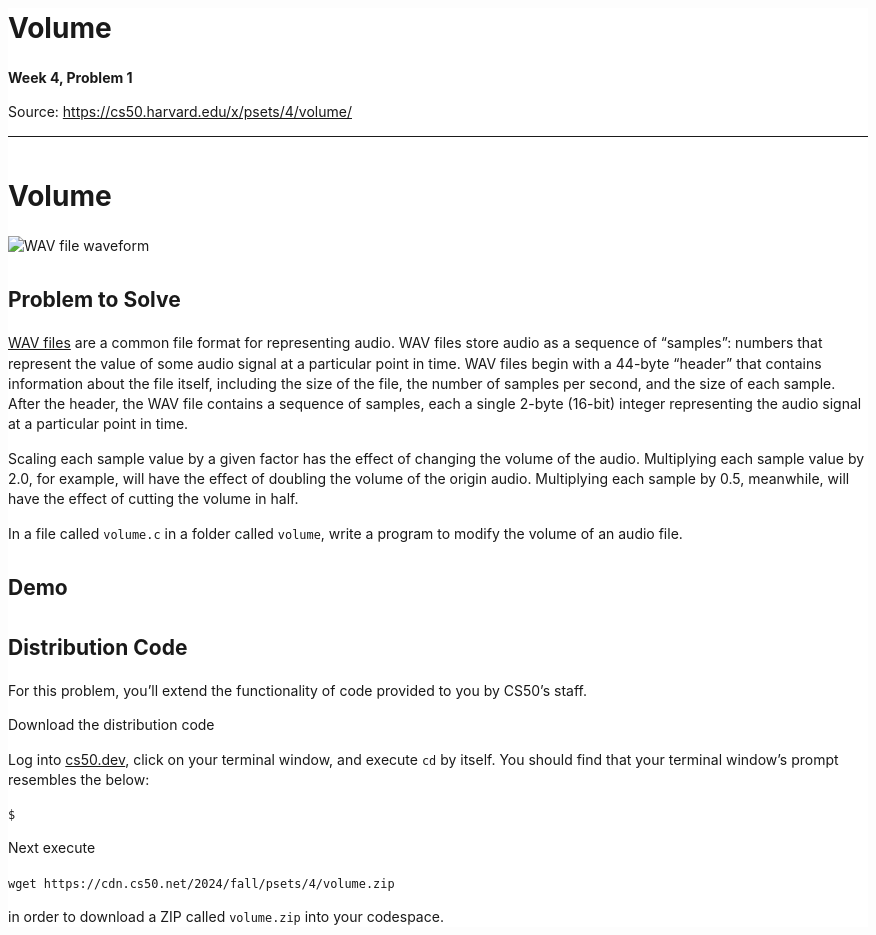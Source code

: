 # Volume

**Week 4, Problem 1**

Source: https://cs50.harvard.edu/x/psets/4/volume/

---

# Volume

![WAV file waveform](wav_file.png)

## Problem to Solve

[WAV files](https://docs.fileformat.com/audio/wav/) are a common file format for representing audio. WAV files store audio as a sequence of “samples”: numbers that represent the value of some audio signal at a particular point in time. WAV files begin with a 44-byte “header” that contains information about the file itself, including the size of the file, the number of samples per second, and the size of each sample. After the header, the WAV file contains a sequence of samples, each a single 2-byte (16-bit) integer representing the audio signal at a particular point in time.

Scaling each sample value by a given factor has the effect of changing the volume of the audio. Multiplying each sample value by 2.0, for example, will have the effect of doubling the volume of the origin audio. Multiplying each sample by 0.5, meanwhile, will have the effect of cutting the volume in half.

In a file called `volume.c` in a folder called `volume`, write a program to modify the volume of an audio file.

## Demo

## Distribution Code

For this problem, you’ll extend the functionality of code provided to you by CS50’s staff.

Download the distribution code

Log into [cs50.dev](https://cs50.dev/), click on your terminal window, and execute `cd` by itself. You should find that your terminal window’s prompt resembles the below:

```
$

```

Next execute

```
wget https://cdn.cs50.net/2024/fall/psets/4/volume.zip

```

in order to download a ZIP called `volume.zip` into your codespace.
